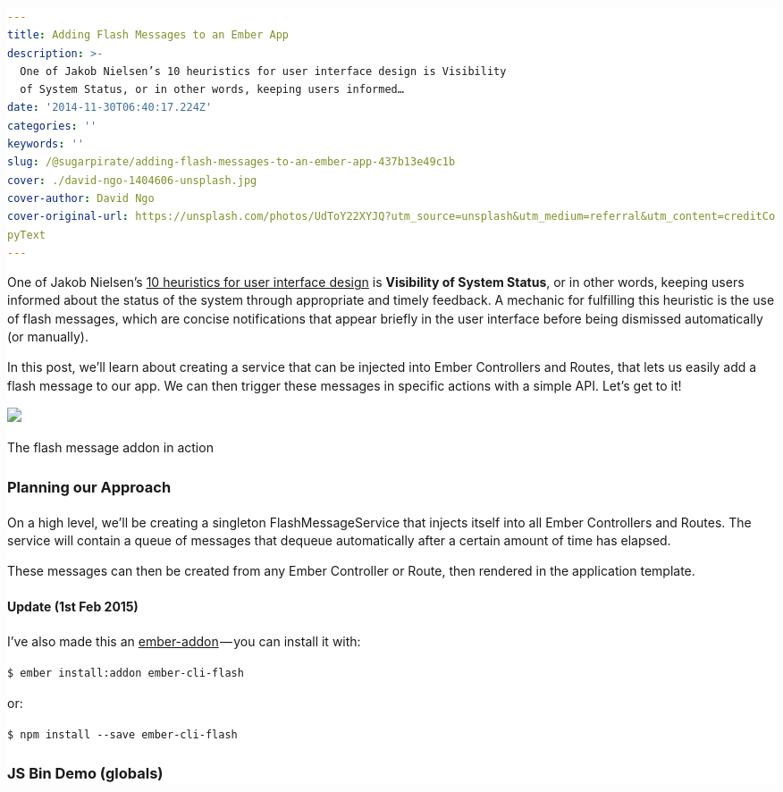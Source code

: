 ```yaml
---
title: Adding Flash Messages to an Ember App
description: >-
  One of Jakob Nielsen’s 10 heuristics for user interface design is Visibility
  of System Status, or in other words, keeping users informed…
date: '2014-11-30T06:40:17.224Z'
categories: ''
keywords: ''
slug: /@sugarpirate/adding-flash-messages-to-an-ember-app-437b13e49c1b
cover: ./david-ngo-1404606-unsplash.jpg
cover-author: David Ngo
cover-original-url: https://unsplash.com/photos/UdToY22XYJQ?utm_source=unsplash&utm_medium=referral&utm_content=creditCopyText
---
```


One of Jakob Nielsen’s [10 heuristics for user interface design](http://www.nngroup.com/articles/ten-usability-heuristics/) is **Visibility of System Status**, or in other words, keeping users informed about the status of the system through appropriate and timely feedback. A mechanic for fulfilling this heuristic is the use of flash messages, which are concise notifications that appear briefly in the user interface before being dismissed automatically (or manually).

In this post, we’ll learn about creating a service that can be injected into Ember Controllers and Routes, that lets us easily add a flash message to our app. We can then trigger these messages in specific actions with a simple API. Let’s get to it!

![](https://cdn-images-1.medium.com/max/800/1*bf9CMdP3k4PZCiGnVndvMQ.gif)

The flash message addon in action

### Planning our Approach

On a high level, we’ll be creating a singleton FlashMessageService that injects itself into all Ember Controllers and Routes. The service will contain a queue of messages that dequeue automatically after a certain amount of time has elapsed.

These messages can then be created from any Ember Controller or Route, then rendered in the application template.

#### **Update (1st Feb 2015)**

I’ve also made this an [ember-addon](https://github.com/poteto/ember-cli-flash) — you can install it with:

```
$ ember install:addon ember-cli-flash
```

or:

```
$ npm install --save ember-cli-flash
```

### JS Bin Demo (globals)

